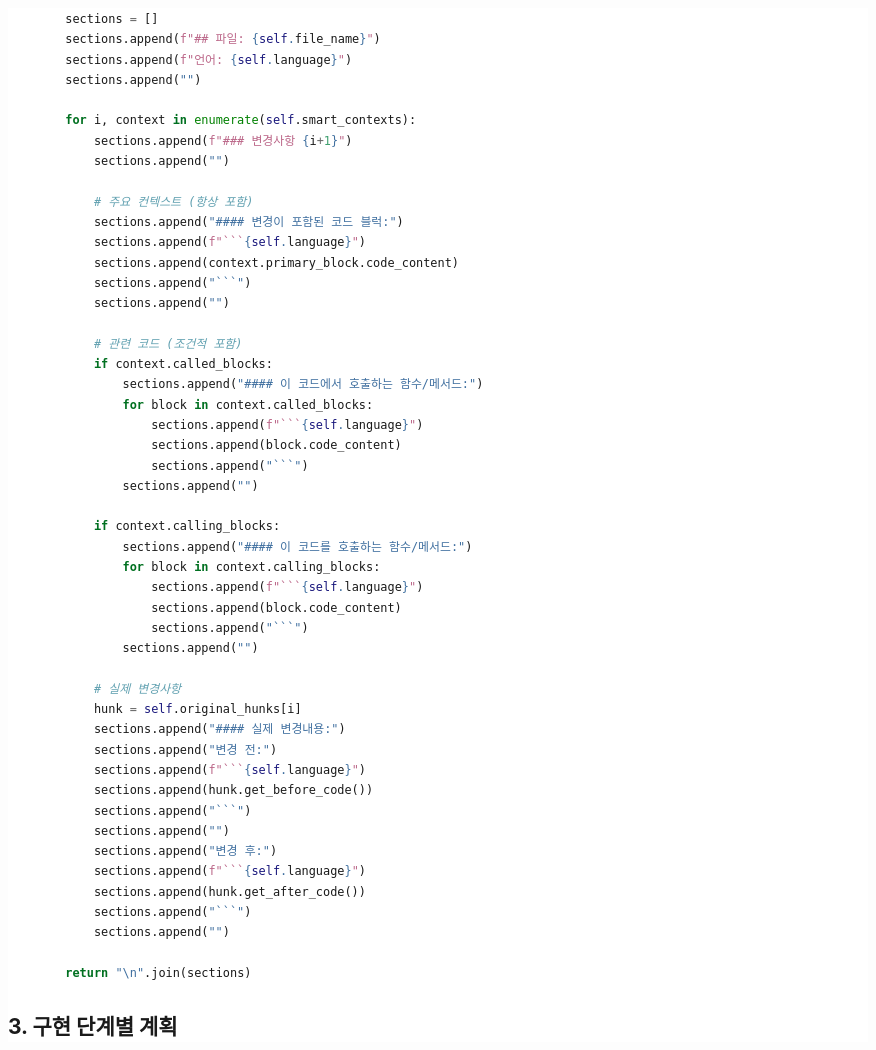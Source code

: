 ```python
        sections = []
        sections.append(f"## 파일: {self.file_name}")
        sections.append(f"언어: {self.language}")
        sections.append("")
        
        for i, context in enumerate(self.smart_contexts):
            sections.append(f"### 변경사항 {i+1}")
            sections.append("")
            
            # 주요 컨텍스트 (항상 포함)
            sections.append("#### 변경이 포함된 코드 블럭:")
            sections.append(f"```{self.language}")
            sections.append(context.primary_block.code_content)
            sections.append("```")
            sections.append("")
            
            # 관련 코드 (조건적 포함)
            if context.called_blocks:
                sections.append("#### 이 코드에서 호출하는 함수/메서드:")
                for block in context.called_blocks:
                    sections.append(f"```{self.language}")
                    sections.append(block.code_content)
                    sections.append("```")
                sections.append("")
            
            if context.calling_blocks:
                sections.append("#### 이 코드를 호출하는 함수/메서드:")
                for block in context.calling_blocks:
                    sections.append(f"```{self.language}")
                    sections.append(block.code_content)
                    sections.append("```")
                sections.append("")
            
            # 실제 변경사항
            hunk = self.original_hunks[i]
            sections.append("#### 실제 변경내용:")
            sections.append("변경 전:")
            sections.append(f"```{self.language}")
            sections.append(hunk.get_before_code())
            sections.append("```")
            sections.append("")
            sections.append("변경 후:")
            sections.append(f"```{self.language}")
            sections.append(hunk.get_after_code())
            sections.append("```")
            sections.append("")
        
        return "\n".join(sections)
```

## 3. 구현 단계별 계획
